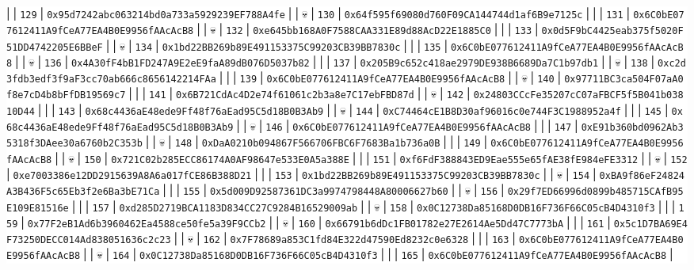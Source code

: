 |  | `129` | `0x95d7242abc063214bd0a733a5929239EF788A4fe` |
| 💀 | `130` | `0x64f595f69080d760F09CA144744d1af6B9e7125c` |
|  | `131` | `0x6C0bE077612411A9fCeA77EA4B0E9956fAAcAcB8` |
| 💀 | `132` | `0xe645bb168A0F7588CAA331E89d88AcD22E1885C0` |
|  | `133` | `0x0d5F9bC4425eab375f5020F51DD4742205E6BBeF` |
| 💀 | `134` | `0x1bd22BB269b89E491153375C99203CB39BB7830c` |
|  | `135` | `0x6C0bE077612411A9fCeA77EA4B0E9956fAAcAcB8` |
| 💀 | `136` | `0x4A30fF4bB1FD247A9E2eE9faA89dB076D5037b82` |
|  | `137` | `0x205B9c652c418ae2979DE938B6689Da7C1b97db1` |
| 💀 | `138` | `0xc2d3fdb3edf3f9aF3cc70ab666c8656142214FAa` |
|  | `139` | `0x6C0bE077612411A9fCeA77EA4B0E9956fAAcAcB8` |
| 💀 | `140` | `0x97711BC3ca504F07aA0f8e7cD4b8bFfDB19569c7` |
|  | `141` | `0x6B721CdAc4D2e74f61061c2b3a8e7C17ebFBD87d` |
| 💀 | `142` | `0x24803CCcFe35207cC07aFBCF5f5B041b03810D44` |
|  | `143` | `0x68c4436aE48ede9Ff48f76aEad95C5d18B0B3Ab9` |
| 💀 | `144` | `0xC74464cE1B8D30af96016c0e744F3C1988952a4f` |
|  | `145` | `0x68c4436aE48ede9Ff48f76aEad95C5d18B0B3Ab9` |
| 💀 | `146` | `0x6C0bE077612411A9fCeA77EA4B0E9956fAAcAcB8` |
|  | `147` | `0xE91b360bd0962Ab35318f3DAee30a6760b2C353b` |
| 💀 | `148` | `0xDaA0210b094867F566706FBC6F7683Ba1b736a0B` |
|  | `149` | `0x6C0bE077612411A9fCeA77EA4B0E9956fAAcAcB8` |
| 💀 | `150` | `0x721C02b285ECC86174A0AF98647e533E0A5a388E` |
|  | `151` | `0xf6FdF388843ED9Eae555e65fAE38fE984eFE3312` |
| 💀 | `152` | `0xe7003386e12DD2915639A8A6a017fCE86B388D21` |
|  | `153` | `0x1bd22BB269b89E491153375C99203CB39BB7830c` |
| 💀 | `154` | `0xBA9f86eF24824A3B436F5c65Eb3f2e6Ba3bE71Ca` |
|  | `155` | `0x5d009D92587361DC3a9974798448A80006627b60` |
| 💀 | `156` | `0x29f7ED66996d0899b485715CAfB95E109E81516e` |
|  | `157` | `0xd285D2719BCA1183D834CC27C9284B16529009ab` |
| 💀 | `158` | `0x0C12738Da85168D0DB16F736F66C05cB4D4310f3` |
|  | `159` | `0x77F2eB1Ad6b3960462Ea4588ce50fe5a39F9CCb2` |
| 💀 | `160` | `0x66791b6dDc1FB01782e27E2614Ae5Dd47C7773bA` |
|  | `161` | `0x5c1D7BA69E4F73250DECC014Ad838051636c2c23` |
| 💀 | `162` | `0x7F78689a853C1fd84E322d47590Ed8232c0e6328` |
|  | `163` | `0x6C0bE077612411A9fCeA77EA4B0E9956fAAcAcB8` |
| 💀 | `164` | `0x0C12738Da85168D0DB16F736F66C05cB4D4310f3` |
|  | `165` | `0x6C0bE077612411A9fCeA77EA4B0E9956fAAcAcB8` |